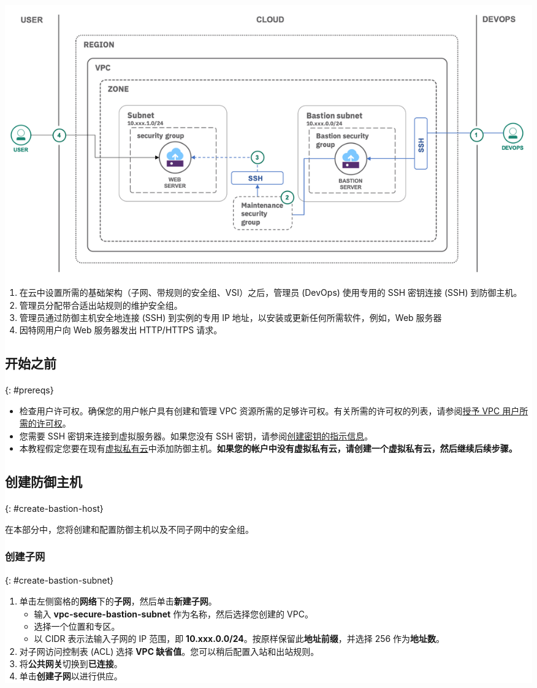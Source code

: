   ![体系结构](images/solution47-vpc-secure-management-bastion-server/ArchitectureDiagram.png)

1. 在云中设置所需的基础架构（子网、带规则的安全组、VSI）之后，管理员 (DevOps) 使用专用的 SSH 密钥连接 (SSH) 到防御主机。
2. 管理员分配带合适出站规则的维护安全组。
3. 管理员通过防御主机安全地连接 (SSH) 到实例的专用 IP 地址，以安装或更新任何所需软件，例如，Web 服务器
4. 因特网用户向 Web 服务器发出 HTTP/HTTPS 请求。

## 开始之前
{: #prereqs}

- 检查用户许可权。确保您的用户帐户具有创建和管理 VPC 资源所需的足够许可权。有关所需的许可权的列表，请参阅[授予 VPC 用户所需的许可权](/docs/infrastructure/vpc?topic=vpc-managing-user-permissions-for-vpc-resources#managing-user-permissions-for-vpc-resources)。
- 您需要 SSH 密钥来连接到虚拟服务器。如果您没有 SSH 密钥，请参阅[创建密钥的指示信息](/docs/infrastructure/vpc?topic=vpc-getting-started-with-ibm-cloud-virtual-private-cloud-infrastructure#prerequisites)。
- 本教程假定您要在现有[虚拟私有云](https://{DomainName}/vpc/network/vpcs)中添加防御主机。**如果您的帐户中没有虚拟私有云，请创建一个虚拟私有云，然后继续后续步骤。**

## 创建防御主机
{: #create-bastion-host}

在本部分中，您将创建和配置防御主机以及不同子网中的安全组。

### 创建子网
{: #create-bastion-subnet}

1. 单击左侧窗格的**网络**下的**子网**，然后单击**新建子网**。  
   * 输入 **vpc-secure-bastion-subnet** 作为名称，然后选择您创建的 VPC。  
   * 选择一个位置和专区。  
   * 以 CIDR 表示法输入子网的 IP 范围，即 **10.xxx.0.0/24**。按原样保留此**地址前缀**，并选择 256 作为**地址数**。
1. 对子网访问控制表 (ACL) 选择 **VPC 缺省值**。您可以稍后配置入站和出站规则。
1. 将**公共网关**切换到**已连接**。 
1. 单击**创建子网**以进行供应。
